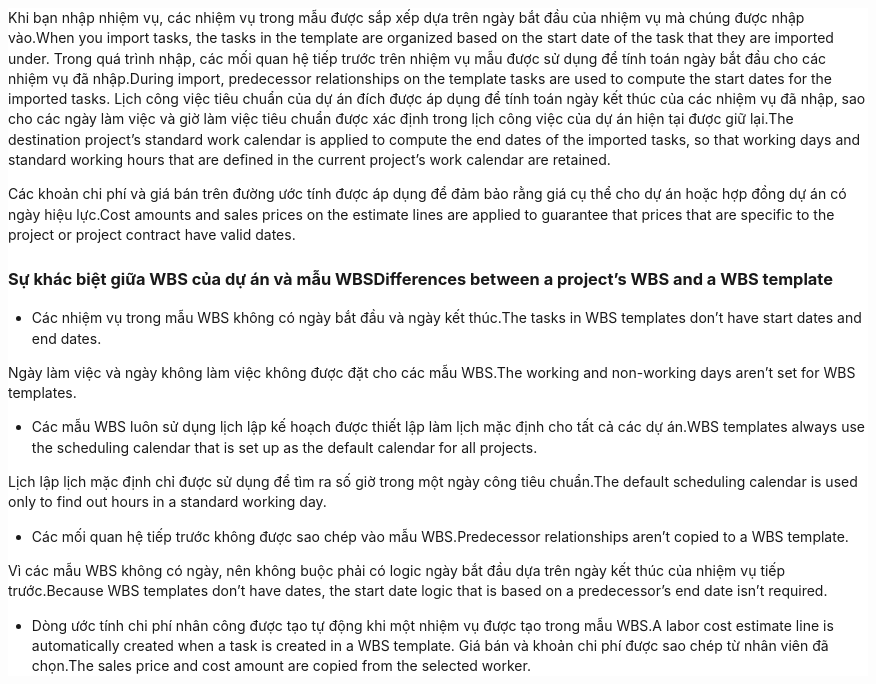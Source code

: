 <span data-ttu-id="0bfed-354">Khi bạn nhập nhiệm vụ, các nhiệm vụ trong mẫu được sắp xếp dựa trên ngày bắt đầu của nhiệm vụ mà chúng được nhập vào.</span><span class="sxs-lookup"><span data-stu-id="0bfed-354">When you import tasks, the tasks in the template are organized based on the start date of the task that they are imported under.</span></span> <span data-ttu-id="0bfed-355">Trong quá trình nhập, các mối quan hệ tiếp trước trên nhiệm vụ mẫu được sử dụng để tính toán ngày bắt đầu cho các nhiệm vụ đã nhập.</span><span class="sxs-lookup"><span data-stu-id="0bfed-355">During import, predecessor relationships on the template tasks are used to compute the start dates for the imported tasks.</span></span> <span data-ttu-id="0bfed-356">Lịch công việc tiêu chuẩn của dự án đích được áp dụng để tính toán ngày kết thúc của các nhiệm vụ đã nhập, sao cho các ngày làm việc và giờ làm việc tiêu chuẩn được xác định trong lịch công việc của dự án hiện tại được giữ lại.</span><span class="sxs-lookup"><span data-stu-id="0bfed-356">The destination project’s standard work calendar is applied to compute the end dates of the imported tasks, so that working days and standard working hours that are defined in the current project’s work calendar are retained.</span></span> 

<span data-ttu-id="0bfed-357">Các khoản chi phí và giá bán trên đường ước tính được áp dụng để đảm bảo rằng giá cụ thể cho dự án hoặc hợp đồng dự án có ngày hiệu lực.</span><span class="sxs-lookup"><span data-stu-id="0bfed-357">Cost amounts and sales prices on the estimate lines are applied to guarantee that prices that are specific to the project or project contract have valid dates.</span></span>

### <a name="differences-between-a-projects-wbs-and-a-wbs-template"></a><span data-ttu-id="0bfed-358">Sự khác biệt giữa WBS của dự án và mẫu WBS</span><span class="sxs-lookup"><span data-stu-id="0bfed-358">Differences between a project’s WBS and a WBS template</span></span>

-   <span data-ttu-id="0bfed-359">Các nhiệm vụ trong mẫu WBS không có ngày bắt đầu và ngày kết thúc.</span><span class="sxs-lookup"><span data-stu-id="0bfed-359">The tasks in WBS templates don’t have start dates and end dates.</span></span>

<span data-ttu-id="0bfed-360">Ngày làm việc và ngày không làm việc không được đặt cho các mẫu WBS.</span><span class="sxs-lookup"><span data-stu-id="0bfed-360">The working and non-working days aren’t set for WBS templates.</span></span>

-   <span data-ttu-id="0bfed-361">Các mẫu WBS luôn sử dụng lịch lập kế hoạch được thiết lập làm lịch mặc định cho tất cả các dự án.</span><span class="sxs-lookup"><span data-stu-id="0bfed-361">WBS templates always use the scheduling calendar that is set up as the default calendar for all projects.</span></span>

<span data-ttu-id="0bfed-362">Lịch lập lịch mặc định chỉ được sử dụng để tìm ra số giờ trong một ngày công tiêu chuẩn.</span><span class="sxs-lookup"><span data-stu-id="0bfed-362">The default scheduling calendar is used only to find out hours in a standard working day.</span></span>

-   <span data-ttu-id="0bfed-363">Các mối quan hệ tiếp trước không được sao chép vào mẫu WBS.</span><span class="sxs-lookup"><span data-stu-id="0bfed-363">Predecessor relationships aren’t copied to a WBS template.</span></span>

<span data-ttu-id="0bfed-364">Vì các mẫu WBS không có ngày, nên không buộc phải có logic ngày bắt đầu dựa trên ngày kết thúc của nhiệm vụ tiếp trước.</span><span class="sxs-lookup"><span data-stu-id="0bfed-364">Because WBS templates don’t have dates, the start date logic that is based on a predecessor’s end date isn’t required.</span></span>

-   <span data-ttu-id="0bfed-365">Dòng ước tính chi phí nhân công được tạo tự động khi một nhiệm vụ được tạo trong mẫu WBS.</span><span class="sxs-lookup"><span data-stu-id="0bfed-365">A labor cost estimate line is automatically created when a task is created in a WBS template.</span></span> <span data-ttu-id="0bfed-366">Giá bán và khoản chi phí được sao chép từ nhân viên đã chọn.</span><span class="sxs-lookup"><span data-stu-id="0bfed-366">The sales price and cost amount are copied from the selected worker.</span></span>
